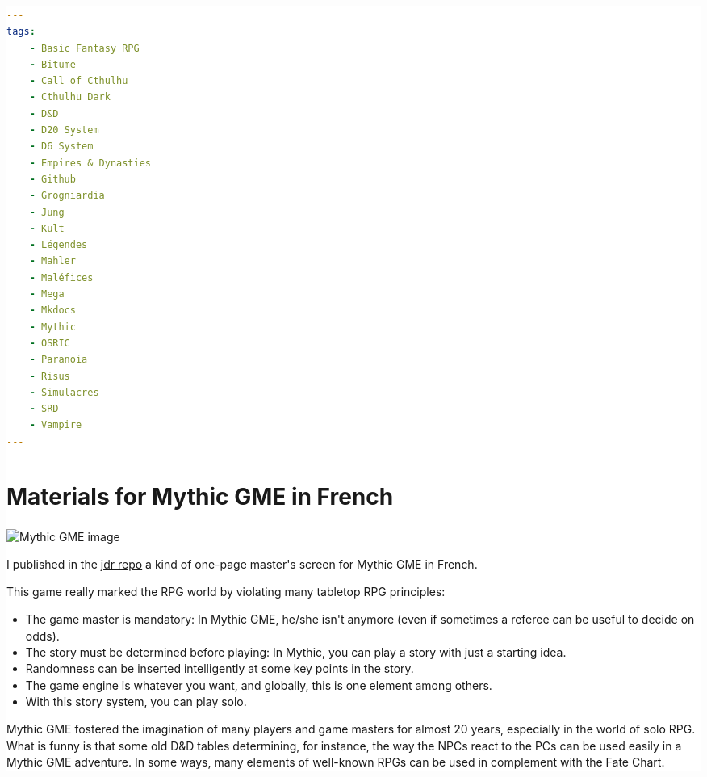 ```yaml
---
tags:
    - Basic Fantasy RPG
    - Bitume
    - Call of Cthulhu
    - Cthulhu Dark
    - D&D
    - D20 System
    - D6 System
    - Empires & Dynasties
    - Github
    - Grogniardia
    - Jung
    - Kult
    - Légendes
    - Mahler
    - Maléfices
    - Mega
    - Mkdocs
    - Mythic
    - OSRIC
    - Paranoia
    - Risus
    - Simulacres
    - SRD
    - Vampire
---
```


<a name="009"></a>

# Materials for Mythic GME in French

![Mythic GME image](../images/mythicgme.png)

I published in the [jdr repo](https://github.com/orey/jdr) a kind of one-page master's screen for Mythic GME in French.

This game really marked the RPG world by violating many tabletop RPG principles:

* The game master is mandatory: In Mythic GME, he/she isn't anymore (even if sometimes a referee can be useful to decide on odds).
* The story must be determined before playing: In Mythic, you can play a story with just a starting idea.
* Randomness can be inserted intelligently at some key points in the story.
* The game engine is whatever you want, and globally, this is one element among others.
* With this story system, you can play solo.

Mythic GME fostered the imagination of many players and game masters for almost 20 years, especially in the world of solo RPG. What is funny is that some old D&D tables determining, for instance, the way the NPCs react to the PCs can be used easily in a Mythic GME adventure. In some ways, many elements of well-known RPGs can be used in complement with the Fate Chart.
